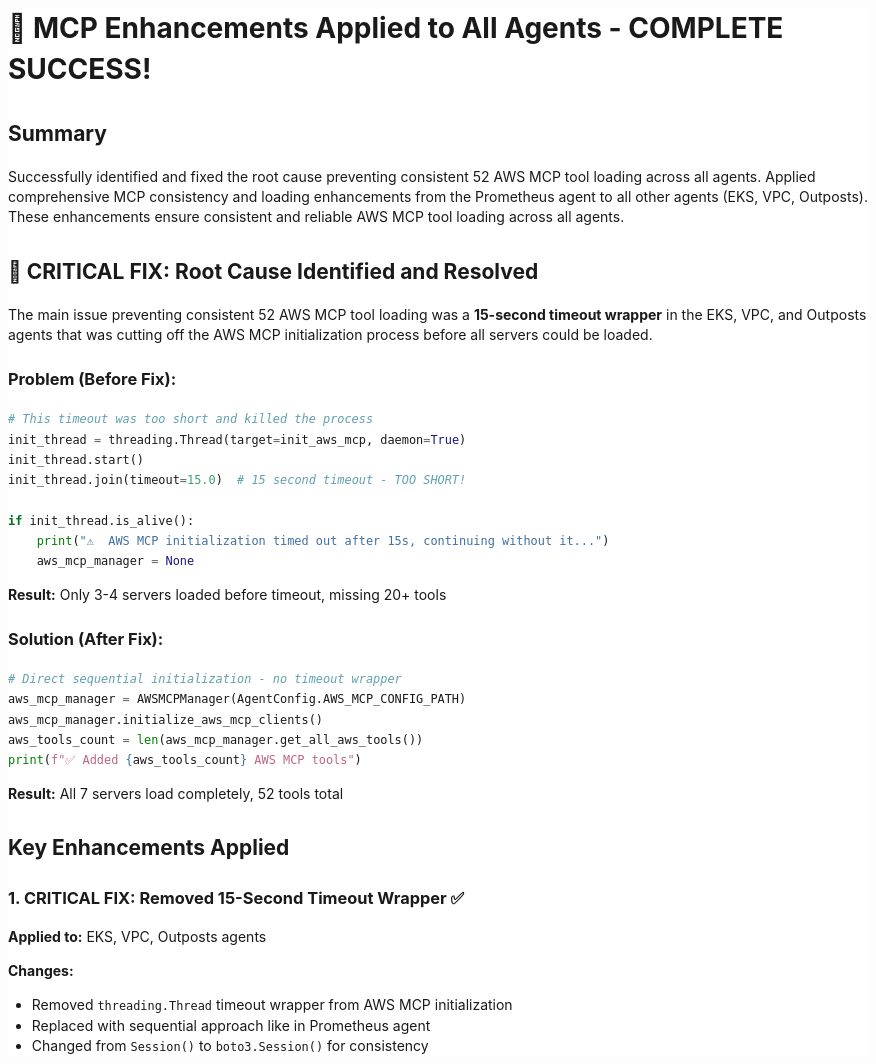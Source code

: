 # 🎉 MCP Enhancements Applied to All Agents - COMPLETE SUCCESS!

## Summary

Successfully identified and fixed the root cause preventing consistent 52 AWS MCP tool loading across all agents. Applied comprehensive MCP consistency and loading enhancements from the Prometheus agent to all other agents (EKS, VPC, Outposts). These enhancements ensure consistent and reliable AWS MCP tool loading across all agents.

## 🚨 **CRITICAL FIX: Root Cause Identified and Resolved**

The main issue preventing consistent 52 AWS MCP tool loading was a **15-second timeout wrapper** in the EKS, VPC, and Outposts agents that was cutting off the AWS MCP initialization process before all servers could be loaded.

### **Problem (Before Fix):**
```python
# This timeout was too short and killed the process
init_thread = threading.Thread(target=init_aws_mcp, daemon=True)
init_thread.start()
init_thread.join(timeout=15.0)  # 15 second timeout - TOO SHORT!

if init_thread.is_alive():
    print("⚠️  AWS MCP initialization timed out after 15s, continuing without it...")
    aws_mcp_manager = None
```
**Result:** Only 3-4 servers loaded before timeout, missing 20+ tools

### **Solution (After Fix):**
```python
# Direct sequential initialization - no timeout wrapper
aws_mcp_manager = AWSMCPManager(AgentConfig.AWS_MCP_CONFIG_PATH)
aws_mcp_manager.initialize_aws_mcp_clients()
aws_tools_count = len(aws_mcp_manager.get_all_aws_tools())
print(f"✅ Added {aws_tools_count} AWS MCP tools")
```
**Result:** All 7 servers load completely, 52 tools total

## Key Enhancements Applied

### 1. **CRITICAL FIX**: Removed 15-Second Timeout Wrapper ✅

**Applied to:** EKS, VPC, Outposts agents

**Changes:**
- Removed `threading.Thread` timeout wrapper from AWS MCP initialization
- Replaced with sequential approach like in Prometheus agent
- Changed from `Session()` to `boto3.Session()` for consistency
